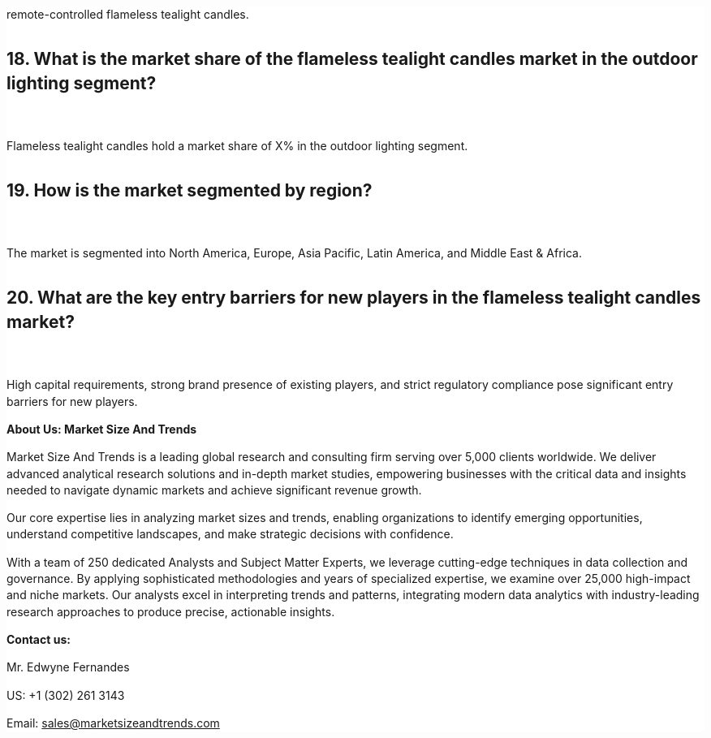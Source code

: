 remote-controlled flameless tealight candles.</p>    <h2>18. What is the market share of the flameless tealight candles market in the outdoor lighting segment?</h2>  <p>&nbsp;</p><p>Flameless tealight candles hold a market share of X% in the outdoor lighting segment.</p>    <h2>19. How is the market segmented by region?</h2>  <p>&nbsp;</p><p>The market is segmented into North America, Europe, Asia Pacific, Latin America, and Middle East & Africa.</p>    <h2>20. What are the key entry barriers for new players in the flameless tealight candles market?</h2>  <p>&nbsp;</p><p>High capital requirements, strong brand presence of existing players, and strict regulatory compliance pose significant entry barriers for new players.</p></body></html></p><p><strong>About Us:&nbsp;Market Size And Trends</strong></p><p>Market Size And Trends&nbsp;is a leading global research and consulting firm serving over 5,000 clients worldwide. We deliver advanced analytical research solutions and in-depth market studies, empowering businesses with the critical data and insights needed to navigate dynamic markets and achieve significant revenue growth.</p><p>Our core expertise lies in analyzing market sizes and trends, enabling organizations to identify emerging opportunities, understand competitive landscapes, and make strategic decisions with confidence.</p><p>With a team of 250 dedicated Analysts and Subject Matter Experts, we leverage cutting-edge techniques in data collection and governance. By applying sophisticated methodologies and years of specialized expertise, we examine over 25,000 high-impact and niche markets. Our analysts excel in interpreting trends and patterns, integrating modern data analytics with industry-leading research approaches to produce precise, actionable insights.</p><p><strong>Contact us:</strong></p><p>Mr. Edwyne Fernandes</p><p>US: +1 (302) 261 3143</p><p>Email: <a href="mailto:sales@marketsizeandtrends.com">sales@marketsizeandtrends.com</a>&nbsp;</p>
